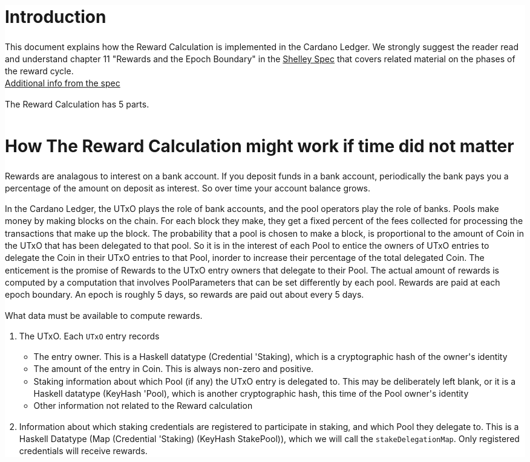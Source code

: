 # Introduction

This document explains how the Reward Calculation is implemented in the Cardano Ledger. We strongly
suggest the reader read and understand chapter 11 "Rewards and the Epoch Boundary" in the 
[Shelley Spec](https://github.com/intersectmbo/cardano-ledger/releases/latest/download/shelley-ledger.pdf) that
covers related material on the phases of the reward cycle.  
[Additional info from the spec](https://intersectmbo.github.io/formal-ledger-specifications/site/Ledger.Conway.Specification.Rewards.html)



 The Reward Calculation has 5 parts.

# How The Reward Calculation might work if time did not matter

Rewards are analagous to interest on a bank account. If you deposit funds in a bank account, periodically the bank pays you a percentage
of the amount on deposit as interest. So over time your account balance grows.

In the Cardano Ledger, the UTxO plays the role of bank accounts, and the pool operators play the role of banks. Pools make money by
making blocks on the chain. For each block they make, they get a fixed percent of the fees collected for processing the
transactions that make up the block. The probability that a pool is chosen to make a block, is proportional to the amount
of Coin in the UTxO that has been delegated to that pool. So it is in the interest of each Pool to entice the owners of UTxO entries
to delegate the Coin in their UTxO entries to that Pool, inorder to increase their percentage of the total delegated Coin. 
The enticement is the promise of Rewards to the UTxO entry owners that delegate to their Pool. 
The actual amount of rewards is computed by a computation that involves PoolParameters that can be set differently by each pool.
Rewards are paid at each epoch boundary. An epoch is roughly 5 days, so rewards are paid out about every 5 days.

What data must be available to compute rewards.

1. The UTxO. Each `UTxO` entry records 
      - The entry owner. This is a Haskell datatype (Credential 'Staking), which is a cryptographic hash of the owner's identity
      - The amount of the entry in Coin. This is always non-zero and positive.
      - Staking information about which Pool (if any) the UTxO entry is delegated to. This may be deliberately left blank, or it is
        a Haskell datatype (KeyHash 'Pool), which is another cryptographic hash, this time of the Pool owner's identity
      - Other information not related to the Reward calculation

2. Information about which staking credentials are registered to participate in staking, and which Pool they delegate to.
This is a Haskell Datatype (Map (Credential 'Staking)  (KeyHash StakePool)), which we will call the `stakeDelegationMap`.
Only registered credentials will receive rewards.
